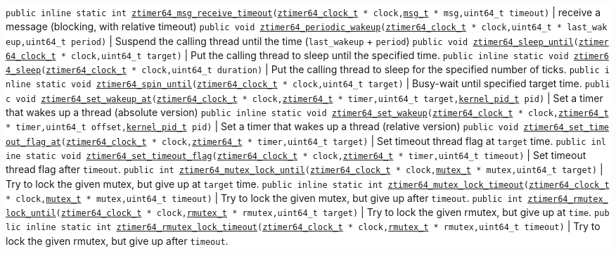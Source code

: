 `public inline static int `[`ztimer64_msg_receive_timeout`](#group__sys__ztimer64_1ga76a3062ce65e9a9f3a19700f71ecb0a5)`(`[`ztimer64_clock_t`](./doc/starlight-docs/src/content/docs/apidoc/api-undefined.md#group__sys__ztimer64_1ga95ac72231de5011aad72394127d1dd31)` * clock,`[`msg_t`](./doc/starlight-docs/src/content/docs/apidoc/api-core_msg.md#structmsg__t)` * msg,uint64_t timeout)`            | receive a message (blocking, with relative timeout)
`public void `[`ztimer64_periodic_wakeup`](#group__sys__ztimer64_1ga8fbc89cf1754dcb53feb5a1db042e090)`(`[`ztimer64_clock_t`](./doc/starlight-docs/src/content/docs/apidoc/api-undefined.md#group__sys__ztimer64_1ga95ac72231de5011aad72394127d1dd31)` * clock,uint64_t * last_wakeup,uint64_t period)`            | Suspend the calling thread until the time (`last_wakeup` + `period`)
`public void `[`ztimer64_sleep_until`](#group__sys__ztimer64_1ga4efd1bbe6819b641c49aa6c0367e289b)`(`[`ztimer64_clock_t`](./doc/starlight-docs/src/content/docs/apidoc/api-undefined.md#group__sys__ztimer64_1ga95ac72231de5011aad72394127d1dd31)` * clock,uint64_t target)`            | Put the calling thread to sleep until the specified time.
`public inline static void `[`ztimer64_sleep`](#group__sys__ztimer64_1gaac757c41341971b2b09c5e2ec6aebb4e)`(`[`ztimer64_clock_t`](./doc/starlight-docs/src/content/docs/apidoc/api-undefined.md#group__sys__ztimer64_1ga95ac72231de5011aad72394127d1dd31)` * clock,uint64_t duration)`            | Put the calling thread to sleep for the specified number of ticks.
`public inline static void `[`ztimer64_spin_until`](#group__sys__ztimer64_1gaed7b712e83c2159cfe31d96cea054641)`(`[`ztimer64_clock_t`](./doc/starlight-docs/src/content/docs/apidoc/api-undefined.md#group__sys__ztimer64_1ga95ac72231de5011aad72394127d1dd31)` * clock,uint64_t target)`            | Busy-wait until specified target time.
`public void `[`ztimer64_set_wakeup_at`](#group__sys__ztimer64_1ga0a3ef706a76680957efba00b881f87f1)`(`[`ztimer64_clock_t`](./doc/starlight-docs/src/content/docs/apidoc/api-undefined.md#group__sys__ztimer64_1ga95ac72231de5011aad72394127d1dd31)` * clock,`[`ztimer64_t`](./doc/starlight-docs/src/content/docs/apidoc/api-sys_ztimer64.md#structztimer64__t)` * timer,uint64_t target,`[`kernel_pid_t`](./doc/starlight-docs/src/content/docs/apidoc/api-undefined.md#group__core__sched_1ga8375139300d7cbf23bd8bd89ddddbe84)` pid)`            | Set a timer that wakes up a thread (absolute version)
`public inline static void `[`ztimer64_set_wakeup`](#group__sys__ztimer64_1ga2bca591fcf1d1b1bd8d9909ad90b582f)`(`[`ztimer64_clock_t`](./doc/starlight-docs/src/content/docs/apidoc/api-undefined.md#group__sys__ztimer64_1ga95ac72231de5011aad72394127d1dd31)` * clock,`[`ztimer64_t`](./doc/starlight-docs/src/content/docs/apidoc/api-sys_ztimer64.md#structztimer64__t)` * timer,uint64_t offset,`[`kernel_pid_t`](./doc/starlight-docs/src/content/docs/apidoc/api-undefined.md#group__core__sched_1ga8375139300d7cbf23bd8bd89ddddbe84)` pid)`            | Set a timer that wakes up a thread (relative version)
`public void `[`ztimer64_set_timeout_flag_at`](#group__sys__ztimer64_1ga9f5c3be3d2f5f0b4683786ef38d9307b)`(`[`ztimer64_clock_t`](./doc/starlight-docs/src/content/docs/apidoc/api-undefined.md#group__sys__ztimer64_1ga95ac72231de5011aad72394127d1dd31)` * clock,`[`ztimer64_t`](./doc/starlight-docs/src/content/docs/apidoc/api-sys_ztimer64.md#structztimer64__t)` * timer,uint64_t target)`            | Set timeout thread flag at `target` time.
`public inline static void `[`ztimer64_set_timeout_flag`](#group__sys__ztimer64_1ga3b40cc6cefd8fc220519d4c306f79157)`(`[`ztimer64_clock_t`](./doc/starlight-docs/src/content/docs/apidoc/api-undefined.md#group__sys__ztimer64_1ga95ac72231de5011aad72394127d1dd31)` * clock,`[`ztimer64_t`](./doc/starlight-docs/src/content/docs/apidoc/api-sys_ztimer64.md#structztimer64__t)` * timer,uint64_t timeout)`            | Set timeout thread flag after `timeout`.
`public int `[`ztimer64_mutex_lock_until`](#group__sys__ztimer64_1ga462c0009a38ce5e0f8069ba7d30ad96a)`(`[`ztimer64_clock_t`](./doc/starlight-docs/src/content/docs/apidoc/api-undefined.md#group__sys__ztimer64_1ga95ac72231de5011aad72394127d1dd31)` * clock,`[`mutex_t`](./doc/starlight-docs/src/content/docs/apidoc/api-core_sync_mutex.md#structmutex__t)` * mutex,uint64_t target)`            | Try to lock the given mutex, but give up at `target` time.
`public inline static int `[`ztimer64_mutex_lock_timeout`](#group__sys__ztimer64_1ga7ecbcf7731ee8dc3cbb5b36e60468178)`(`[`ztimer64_clock_t`](./doc/starlight-docs/src/content/docs/apidoc/api-undefined.md#group__sys__ztimer64_1ga95ac72231de5011aad72394127d1dd31)` * clock,`[`mutex_t`](./doc/starlight-docs/src/content/docs/apidoc/api-core_sync_mutex.md#structmutex__t)` * mutex,uint64_t timeout)`            | Try to lock the given mutex, but give up after `timeout`.
`public int `[`ztimer64_rmutex_lock_until`](#group__sys__ztimer64_1gaf9a884d307ac738e8d0980a74007fb50)`(`[`ztimer64_clock_t`](./doc/starlight-docs/src/content/docs/apidoc/api-undefined.md#group__sys__ztimer64_1ga95ac72231de5011aad72394127d1dd31)` * clock,`[`rmutex_t`](./doc/starlight-docs/src/content/docs/apidoc/api-core_sync_rmutex.md#structrmutex__t)` * rmutex,uint64_t target)`            | Try to lock the given rmutex, but give up at `time`.
`public inline static int `[`ztimer64_rmutex_lock_timeout`](#group__sys__ztimer64_1gac115b8099a7be028ad30f44718c50ea5)`(`[`ztimer64_clock_t`](./doc/starlight-docs/src/content/docs/apidoc/api-undefined.md#group__sys__ztimer64_1ga95ac72231de5011aad72394127d1dd31)` * clock,`[`rmutex_t`](./doc/starlight-docs/src/content/docs/apidoc/api-core_sync_rmutex.md#structrmutex__t)` * rmutex,uint64_t timeout)`            | Try to lock the given rmutex, but give up after `timeout`.